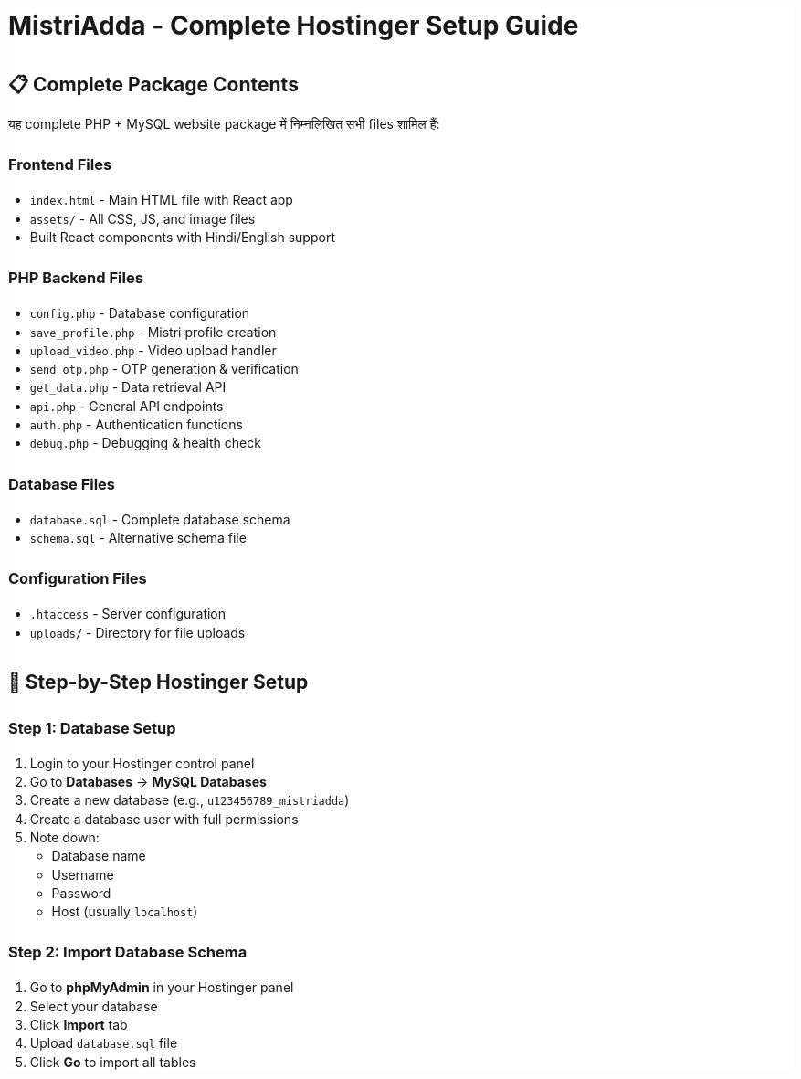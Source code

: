 # MistriAdda - Complete Hostinger Setup Guide

## 📋 Complete Package Contents

यह complete PHP + MySQL website package में निम्नलिखित सभी files शामिल हैं:

### Frontend Files
- `index.html` - Main HTML file with React app
- `assets/` - All CSS, JS, and image files
- Built React components with Hindi/English support

### PHP Backend Files
- `config.php` - Database configuration
- `save_profile.php` - Mistri profile creation
- `upload_video.php` - Video upload handler
- `send_otp.php` - OTP generation & verification
- `get_data.php` - Data retrieval API
- `api.php` - General API endpoints
- `auth.php` - Authentication functions
- `debug.php` - Debugging & health check

### Database Files
- `database.sql` - Complete database schema
- `schema.sql` - Alternative schema file

### Configuration Files
- `.htaccess` - Server configuration
- `uploads/` - Directory for file uploads

## 🚀 Step-by-Step Hostinger Setup

### Step 1: Database Setup
1. Login to your Hostinger control panel
2. Go to **Databases** → **MySQL Databases**
3. Create a new database (e.g., `u123456789_mistriadda`)
4. Create a database user with full permissions
5. Note down:
   - Database name
   - Username
   - Password
   - Host (usually `localhost`)

### Step 2: Import Database Schema
1. Go to **phpMyAdmin** in your Hostinger panel
2. Select your database
3. Click **Import** tab
4. Upload `database.sql` file
5. Click **Go** to import all tables
